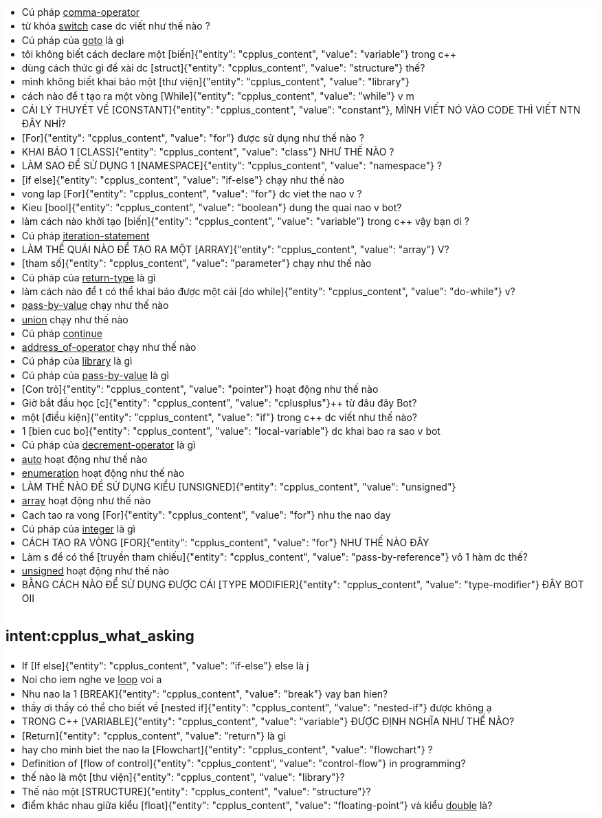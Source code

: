 - Cú pháp [comma-operator](cpplus_content)
- từ khóa [switch](cpplus_content) case dc viết như thế nào ?
- Cú pháp của [goto](cpplus_content) là gì
- tôi không biết cách declare một [biến]{"entity": "cpplus_content", "value": "variable"} trong c++
- dùng cách thức gì để xài dc [struct]{"entity": "cpplus_content", "value": "structure"} thế?
- mình không biết khai báo một [thư viện]{"entity": "cpplus_content", "value": "library"}
- cách nào để t tạo ra một vòng [While]{"entity": "cpplus_content", "value": "while"} v m
- CÁI LÝ THUYẾT VỀ [CONSTANT]{"entity": "cpplus_content", "value": "constant"}, MÌNH VIẾT NÓ VÀO CODE THÌ VIẾT NTN ĐÂY NHỈ?
- [For]{"entity": "cpplus_content", "value": "for"} được sử dụng như thế nào ?
- KHAI BÁO 1 [CLASS]{"entity": "cpplus_content", "value": "class"} NHƯ THẾ NÀO ?
- LÀM SAO ĐỂ SỬ DỤNG 1 [NAMESPACE]{"entity": "cpplus_content", "value": "namespace"} ?
- [if else]{"entity": "cpplus_content", "value": "if-else"} chạy như thế nào
- vong lap [For]{"entity": "cpplus_content", "value": "for"} dc viet the nao v ?
- Kieu [bool]{"entity": "cpplus_content", "value": "boolean"} dung the quai nao v bot?
- làm cách nào khởi tạo [biến]{"entity": "cpplus_content", "value": "variable"} trong c++ vậy bạn ơi ?
- Cú pháp [iteration-statement](cpplus_content)
- LÀM THẾ QUÁI NÀO ĐỂ TẠO RA MỘT [ARRAY]{"entity": "cpplus_content", "value": "array"} V?
- [tham số]{"entity": "cpplus_content", "value": "parameter"} chạy như thế nào
- Cú pháp của [return-type](cpplus_content) là gì
- làm cách nào để t có thể khai báo được một cái [do while]{"entity": "cpplus_content", "value": "do-while"} v?
- [pass-by-value](cpplus_content) chạy như thế nào
- [union](cpplus_content) chạy như thế nào
- Cú pháp [continue](cpplus_content)
- [address_of-operator](cpplus_content) chạy như thế nào
- Cú pháp của [library](cpplus_content) là gì
- Cú pháp của [pass-by-value](cpplus_content) là gì
- [Con trỏ]{"entity": "cpplus_content", "value": "pointer"} hoạt động như thế nào
- Giờ bắt đầu học [c]{"entity": "cpplus_content", "value": "cplusplus"}++ từ đâu đây Bot?
- một [điều kiện]{"entity": "cpplus_content", "value": "if"} trong c++ dc viết như thế nào?
- 1 [bien cuc bo]{"entity": "cpplus_content", "value": "local-variable"} dc khai bao ra sao v bot
- Cú pháp của [decrement-operator](cpplus_content) là gì
- [auto](cpplus_content) hoạt động như thế nào
- [enumeration](cpplus_content) hoạt động như thế nào
- LÀM THẾ NÀO ĐỂ SỬ DỤNG KIỂU [UNSIGNED]{"entity": "cpplus_content", "value": "unsigned"}
- [array](cpplus_content) hoạt động như thế nào
- Cach tao ra vong [For]{"entity": "cpplus_content", "value": "for"} nhu the nao day
- Cú pháp của [integer](cpplus_content) là gì
- CÁCH TẠO RA VÒNG [FOR]{"entity": "cpplus_content", "value": "for"} NHƯ THẾ NÀO ĐÂY
- Làm s để có thể [truyền tham chiếu]{"entity": "cpplus_content", "value": "pass-by-reference"} vô 1 hàm dc thế?
- [unsigned](cpplus_content) hoạt động như thế nào
- BẰNG CÁCH NÀO ĐỂ SỬ DỤNG ĐƯỢC CÁI [TYPE MODIFIER]{"entity": "cpplus_content", "value": "type-modifier"} ĐÂY BOT OII

## intent:cpplus_what_asking
- If [If else]{"entity": "cpplus_content", "value": "if-else"} else là j
- Noi cho iem nghe ve [loop](cpplus_content) voi a
- Nhu nao la 1 [BREAK]{"entity": "cpplus_content", "value": "break"} vay ban hien?
- thầy ơi thầy có thể cho biết về [nested if]{"entity": "cpplus_content", "value": "nested-if"} được không ạ
- TRONG C++ [VARIABLE]{"entity": "cpplus_content", "value": "variable"} ĐƯỢC ĐỊNH NGHĨA NHƯ THẾ NÀO?
- [Return]{"entity": "cpplus_content", "value": "return"} là gì
- hay cho minh biet the nao la [Flowchart]{"entity": "cpplus_content", "value": "flowchart"} ?
- Definition of [flow of control]{"entity": "cpplus_content", "value": "control-flow"} in programming?
- thế nào là một [thư viện]{"entity": "cpplus_content", "value": "library"}?
- Thế nào một [STRUCTURE]{"entity": "cpplus_content", "value": "structure"}?
- điểm khác nhau giữa kiểu [float]{"entity": "cpplus_content", "value": "floating-point"} và kiểu [double](cpplus_content) là?
